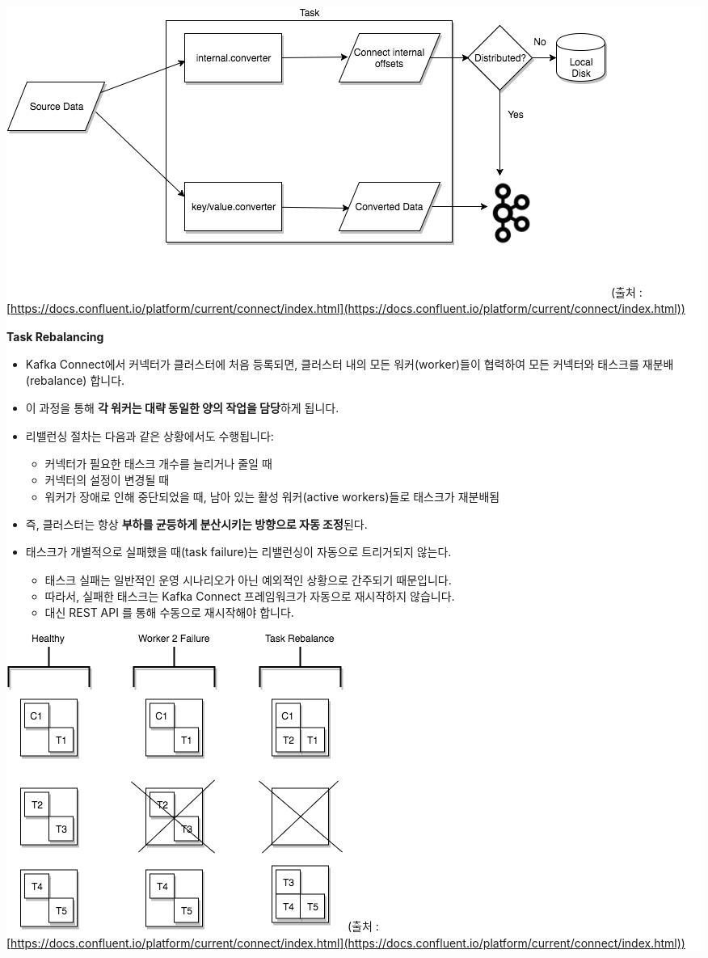 ![img.png](/assets/img/kafka-connect-img1.png)
(출처 : [https://docs.confluent.io/platform/current/connect/index.html](https://docs.confluent.io/platform/current/connect/index.html))

**Task Rebalancing**
- Kafka Connect에서 커넥터가 클러스터에 처음 등록되면, 클러스터 내의 모든 워커(worker)들이 협력하여 모든 커넥터와 태스크를 재분배(rebalance) 합니다.
- 이 과정을 통해 **각 워커는 대략 동일한 양의 작업을 담당**하게 됩니다.

- 리밸런싱 절차는 다음과 같은 상황에서도 수행됩니다:
  - 커넥터가 필요한 태스크 개수를 늘리거나 줄일 때
  - 커넥터의 설정이 변경될 때
  - 워커가 장애로 인해 중단되었을 때, 남아 있는 활성 워커(active workers)들로 태스크가 재분배됨

- 즉, 클러스터는 항상 **부하를 균등하게 분산시키는 방향으로 자동 조정**된다.

- 태스크가 개별적으로 실패했을 때(task failure)는 리밸런싱이 자동으로 트리거되지 않는다.
  - 태스크 실패는 일반적인 운영 시나리오가 아닌 예외적인 상황으로 간주되기 때문입니다.
  - 따라서, 실패한 태스크는 Kafka Connect 프레임워크가 자동으로 재시작하지 않습니다.
  - 대신 REST API 를 통해 수동으로 재시작해야 합니다.

![img.png](/assets/img/kafka-connect-img2.png)
(출처 : [https://docs.confluent.io/platform/current/connect/index.html](https://docs.confluent.io/platform/current/connect/index.html))
